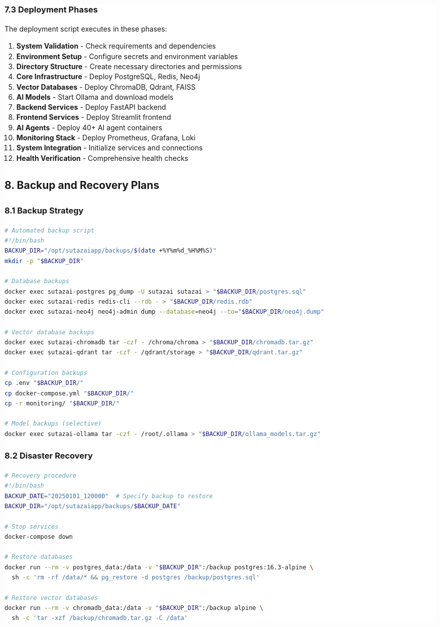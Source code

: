 ### 7.3 Deployment Phases

The deployment script executes in these phases:

1. **System Validation** - Check requirements and dependencies
2. **Environment Setup** - Configure secrets and environment variables
3. **Directory Structure** - Create necessary directories and permissions
4. **Core Infrastructure** - Deploy PostgreSQL, Redis, Neo4j
5. **Vector Databases** - Deploy ChromaDB, Qdrant, FAISS
6. **AI Models** - Start Ollama and download models
7. **Backend Services** - Deploy FastAPI backend
8. **Frontend Services** - Deploy Streamlit frontend
9. **AI Agents** - Deploy 40+ AI agent containers
10. **Monitoring Stack** - Deploy Prometheus, Grafana, Loki
11. **System Integration** - Initialize services and connections
12. **Health Verification** - Comprehensive health checks

## 8. Backup and Recovery Plans

### 8.1 Backup Strategy

```bash
# Automated backup script
#!/bin/bash
BACKUP_DIR="/opt/sutazaiapp/backups/$(date +%Y%m%d_%H%M%S)"
mkdir -p "$BACKUP_DIR"

# Database backups
docker exec sutazai-postgres pg_dump -U sutazai sutazai > "$BACKUP_DIR/postgres.sql"
docker exec sutazai-redis redis-cli --rdb - > "$BACKUP_DIR/redis.rdb"
docker exec sutazai-neo4j neo4j-admin dump --database=neo4j --to="$BACKUP_DIR/neo4j.dump"

# Vector database backups
docker exec sutazai-chromadb tar -czf - /chroma/chroma > "$BACKUP_DIR/chromadb.tar.gz"
docker exec sutazai-qdrant tar -czf - /qdrant/storage > "$BACKUP_DIR/qdrant.tar.gz"

# Configuration backups
cp .env "$BACKUP_DIR/"
cp docker-compose.yml "$BACKUP_DIR/"
cp -r monitoring/ "$BACKUP_DIR/"

# Model backups (selective)
docker exec sutazai-ollama tar -czf - /root/.ollama > "$BACKUP_DIR/ollama_models.tar.gz"
```

### 8.2 Disaster Recovery

```bash
# Recovery procedure
#!/bin/bash
BACKUP_DATE="20250101_120000"  # Specify backup to restore
BACKUP_DIR="/opt/sutazaiapp/backups/$BACKUP_DATE"

# Stop services
docker-compose down

# Restore databases
docker run --rm -v postgres_data:/data -v "$BACKUP_DIR":/backup postgres:16.3-alpine \
  sh -c 'rm -rf /data/* && pg_restore -d postgres /backup/postgres.sql'

# Restore vector databases
docker run --rm -v chromadb_data:/data -v "$BACKUP_DIR":/backup alpine \
  sh -c 'tar -xzf /backup/chromadb.tar.gz -C /data'

```